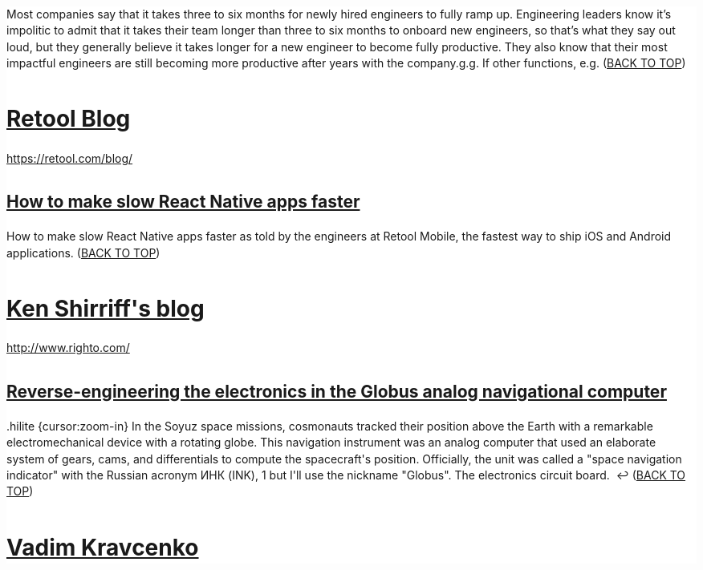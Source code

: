 
Most companies say that it takes three to six months for newly hired engineers to fully ramp up. Engineering leaders know it’s impolitic to admit that it takes their team longer than three to six months to onboard new engineers, so that’s what they say out loud, but they generally believe it takes longer for a new engineer to become fully productive. They also know that their most impactful engineers are still becoming more productive after years with the company.g.g. If other functions, e.g.
 ([BACK TO TOP](#toc_3b1e23700af5da04e2e3fe3848eaec15))



<a name="1266503d85d61d98c9b58fe1e72531a6" />

# [Retool Blog](https://retool.com/blog/)

https://retool.com/blog/



<a name="85eb3e77efef5b53562784caaace3206" />

## [How to make slow React Native apps faster](https://retool.com/blog/retool-mobile-react-native-apps-faster/)


How to make slow React Native apps faster as told by the engineers at Retool Mobile, the fastest way to ship iOS and Android applications.
 ([BACK TO TOP](#toc_85eb3e77efef5b53562784caaace3206))



<a name="be5e6d2d5539f11ce5a5779bb44ca3d4" />

# [Ken Shirriff&#39;s blog](http://www.righto.com/)

http://www.righto.com/



<a name="1f7216d5caeb87faf1147ea6690a035e" />

## [Reverse-engineering the electronics in the Globus analog navigational computer](http://www.righto.com/2023/03/reverse-engineering-electronics-in.html)


.hilite {cursor:zoom-in} In the Soyuz space missions, cosmonauts tracked their position above the Earth with a remarkable electromechanical device with a rotating globe. This navigation instrument was an analog computer that used an elaborate system of gears, cams, and differentials to compute the spacecraft&#39;s position. Officially, the unit was called a &#34;space navigation indicator&#34; with the Russian acronym ИНК (INK), 1 but I&#39;ll use the nickname &#34;Globus&#34;. The electronics circuit board.  ↩
 ([BACK TO TOP](#toc_1f7216d5caeb87faf1147ea6690a035e))



<a name="7367f4338d6e2f85f5730f9c7446e8b5" />

# [Vadim Kravcenko](https://vadimkravcenko.com/)
